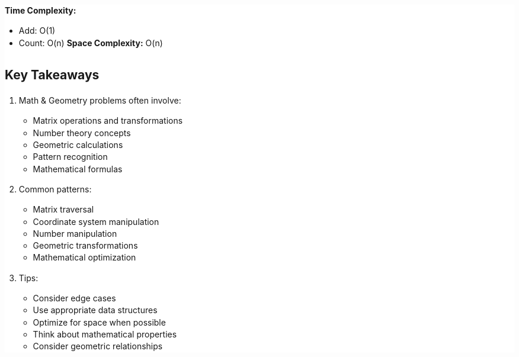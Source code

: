 **Time Complexity:** 
- Add: O(1)
- Count: O(n)
**Space Complexity:** O(n)

## Key Takeaways

1. Math & Geometry problems often involve:
   - Matrix operations and transformations
   - Number theory concepts
   - Geometric calculations
   - Pattern recognition
   - Mathematical formulas

2. Common patterns:
   - Matrix traversal
   - Coordinate system manipulation
   - Number manipulation
   - Geometric transformations
   - Mathematical optimization

3. Tips:
   - Consider edge cases
   - Use appropriate data structures
   - Optimize for space when possible
   - Think about mathematical properties
   - Consider geometric relationships 
